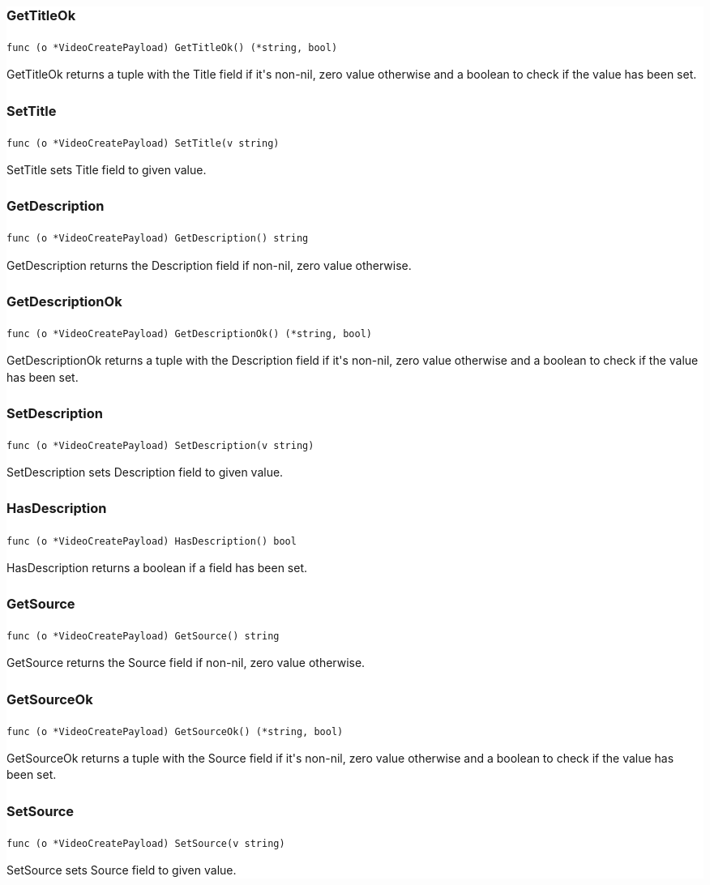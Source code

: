 ### GetTitleOk

`func (o *VideoCreatePayload) GetTitleOk() (*string, bool)`

GetTitleOk returns a tuple with the Title field if it's non-nil, zero value otherwise
and a boolean to check if the value has been set.

### SetTitle

`func (o *VideoCreatePayload) SetTitle(v string)`

SetTitle sets Title field to given value.


### GetDescription

`func (o *VideoCreatePayload) GetDescription() string`

GetDescription returns the Description field if non-nil, zero value otherwise.

### GetDescriptionOk

`func (o *VideoCreatePayload) GetDescriptionOk() (*string, bool)`

GetDescriptionOk returns a tuple with the Description field if it's non-nil, zero value otherwise
and a boolean to check if the value has been set.

### SetDescription

`func (o *VideoCreatePayload) SetDescription(v string)`

SetDescription sets Description field to given value.

### HasDescription

`func (o *VideoCreatePayload) HasDescription() bool`

HasDescription returns a boolean if a field has been set.

### GetSource

`func (o *VideoCreatePayload) GetSource() string`

GetSource returns the Source field if non-nil, zero value otherwise.

### GetSourceOk

`func (o *VideoCreatePayload) GetSourceOk() (*string, bool)`

GetSourceOk returns a tuple with the Source field if it's non-nil, zero value otherwise
and a boolean to check if the value has been set.

### SetSource

`func (o *VideoCreatePayload) SetSource(v string)`

SetSource sets Source field to given value.
